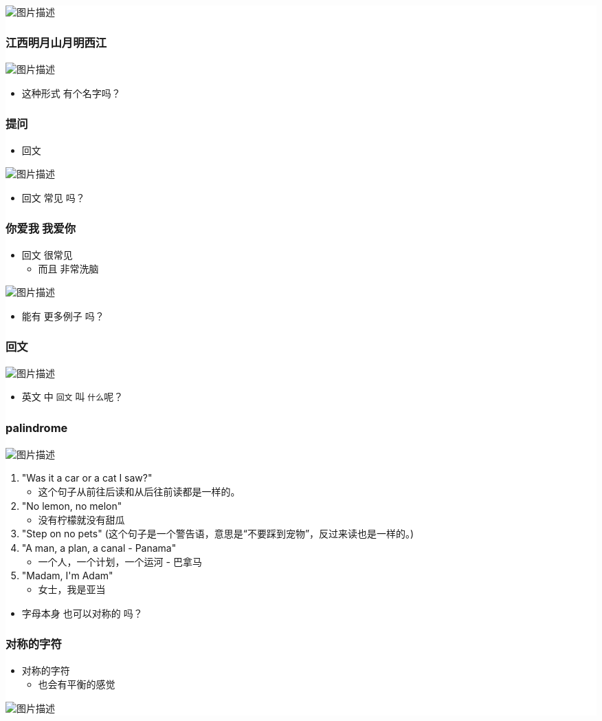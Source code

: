 ![图片描述](https://doc.shiyanlou.com/courses/3584/labs/83396/uid1190679-20250510-1746845498583) 

### 江西明月山月明西江

![图片描述](https://doc.shiyanlou.com/courses/3584/labs/83396/uid1190679-20250510-1746845702702) 

- 这种形式 有个名字吗？

### 提问 

- 回文

![图片描述](https://doc.shiyanlou.com/courses/3584/labs/83396/uid1190679-20250510-1746845802915) 

- 回文 常见 吗？

### 你爱我 我爱你

- 回文 很常见 
	- 而且 非常洗脑

![图片描述](https://doc.shiyanlou.com/courses/3584/labs/83396/uid1190679-20250510-1746869648492) 

- 能有 更多例子 吗？

### 回文

![图片描述](https://doc.shiyanlou.com/courses/uid1190679-20250403-1743685376989)

- 英文 中 `回文` 叫 `什么`呢？

### palindrome

![图片描述](https://doc.shiyanlou.com/courses/3584/labs/83396/uid1190679-20250403-1743688211895) 

1. "Was it a car or a cat I saw?" 
	- 这个句子从前往后读和从后往前读都是一样的。
2. "No lemon, no melon" 
	- 没有柠檬就没有甜瓜
3. "Step on no pets" (这个句子是一个警告语，意思是“不要踩到宠物”，反过来读也是一样的。)
4. "A man, a plan, a canal - Panama"
	- 一个人，一个计划，一个运河 - 巴拿马
5. "Madam, I'm Adam"
	- 女士，我是亚当

- 字母本身 也可以对称的 吗？

### 对称的字符

- 对称的字符 
	- 也会有平衡的感觉

![图片描述](https://doc.shiyanlou.com/courses/3584/labs/83396/uid1190679-20250404-1743733400048) 
